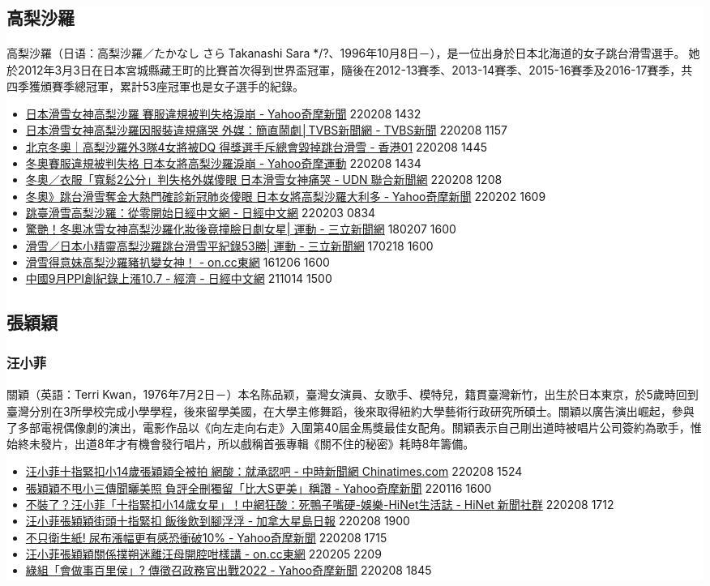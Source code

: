 ## 高梨沙羅

高梨沙羅（日语：高梨沙羅／たかなし さら Takanashi Sara */?、1996年10月8日－），是一位出身於日本北海道的女子跳台滑雪選手。
她於2012年3月3日在日本宮城縣藏王町的比賽首次得到世界盃冠軍，隨後在2012-13賽季、2013-14賽季、2015-16賽季及2016-17賽季，共四季獲頒賽季總冠軍，累計53座冠軍也是女子選手的紀錄。
- [日本滑雪女神高梨沙羅 賽服違規被判失格淚崩 - Yahoo奇摩新聞](https://tw.news.yahoo.com/%E6%97%A5%E6%9C%AC%E6%BB%91%E9%9B%AA%E5%A5%B3%E7%A5%9E%E9%AB%98%E6%A2%A8%E6%B2%99%E7%BE%85-%E8%B3%BD%E6%9C%8D%E9%81%95%E8%A6%8F%E8%A2%AB%E5%88%A4%E5%A4%B1%E6%A0%BC%E6%B7%9A%E5%B4%A9-063249686.html "日本滑雪女神高梨沙羅 賽服違規被判失格淚崩 - Yahoo奇摩新聞") 220208 1432
- [日本滑雪女神高梨沙羅因服裝違規痛哭 外媒：簡直鬧劇│TVBS新聞網 - TVBS新聞](https://news.tvbs.com.tw/sports/1710047 "日本滑雪女神高梨沙羅因服裝違規痛哭 外媒：簡直鬧劇│TVBS新聞網 - TVBS新聞") 220208 1157
- [北京冬奧｜高梨沙羅外3隊4女將被DQ 得獎選手斥總會毀掉跳台滑雪 - 香港01](https://www.hk01.com/article/733184 "北京冬奧｜高梨沙羅外3隊4女將被DQ 得獎選手斥總會毀掉跳台滑雪 - 香港01") 220208 1445
- [冬奧賽服違規被判失格 日本女將高梨沙羅淚崩 - Yahoo奇摩運動](https://tw.sports.yahoo.com/news/%E5%86%AC%E5%A5%A7%E8%B3%BD%E6%9C%8D%E9%81%95%E8%A6%8F%E8%A2%AB%E5%88%A4%E5%A4%B1%E6%A0%BC-%E6%97%A5%E6%9C%AC%E5%A5%B3%E5%B0%87%E9%AB%98%E6%A2%A8%E6%B2%99%E7%BE%85%E6%B7%9A%E5%B4%A9-062105419.html?bcmt=1 "冬奧賽服違規被判失格 日本女將高梨沙羅淚崩 - Yahoo奇摩運動") 220208 1434
- [冬奧／衣服「寬鬆2公分」判失格外媒傻眼 日本滑雪女神痛哭 - UDN 聯合新聞網](https://udn.com/news/story/122669/6082872?from=udn-ch1_breaknews-1-0-news "冬奧／衣服「寬鬆2公分」判失格外媒傻眼 日本滑雪女神痛哭 - UDN 聯合新聞網") 220208 1208
- [冬奧》跳台滑雪奪金大熱門確診新冠肺炎傻眼 日本女將高梨沙羅大利多 - Yahoo奇摩新聞](https://tw.news.yahoo.com/%E5%86%AC%E5%A5%A7-%E8%B7%B3%E5%8F%B0%E6%BB%91%E9%9B%AA%E5%A5%AA%E9%87%91%E5%A4%A7%E7%86%B1%E9%96%80%E7%A2%BA%E8%A8%BA%E6%96%B0%E5%86%A0%E8%82%BA%E7%82%8E%E5%82%BB%E7%9C%BC-%E6%97%A5%E6%9C%AC%E5%A5%B3%E5%B0%87%E9%AB%98%E6%A2%A8%E6%B2%99%E7%BE%85%E5%A4%A7%E5%88%A9%E5%A4%9A-080909697.html "冬奧》跳台滑雪奪金大熱門確診新冠肺炎傻眼 日本女將高梨沙羅大利多 - Yahoo奇摩新聞") 220202 1609
- [跳臺滑雪高梨沙羅：從零開始日經中文網 - 日經中文網](https://zh.cn.nikkei.com/politicsaeconomy/politicsasociety/47507-2022-01-30-13-20-04.html "跳臺滑雪高梨沙羅：從零開始日經中文網 - 日經中文網") 220203 0834
- [驚艷！冬奧冰雪女神高梨沙羅化妝後竟撞臉日劇女星| 運動 - 三立新聞網](https://www.setn.com/News.aspx?NewsID=345722 "驚艷！冬奧冰雪女神高梨沙羅化妝後竟撞臉日劇女星| 運動 - 三立新聞網") 180207 1600
- [滑雪／日本小精靈高梨沙羅跳台滑雪平紀錄53勝| 運動 - 三立新聞網](https://www.setn.com/News.aspx?NewsID=226138 "滑雪／日本小精靈高梨沙羅跳台滑雪平紀錄53勝| 運動 - 三立新聞網") 170218 1600
- [滑雪得意妹高梨沙羅豬扒變女神！ - on.cc東網](https://hk.on.cc/hk/bkn/cnt/sport/20161206/bkn-20161206205353958-1206_00882_001.html "滑雪得意妹高梨沙羅豬扒變女神！ - on.cc東網") 161206 1600
- [中國9月PPI創紀錄上漲10.7 - 經濟 - 日經中文網](https://zh.cn.nikkei.com/china/ceconomy/46348-2021-10-14-14-28-48.html "中國9月PPI創紀錄上漲10.7 - 經濟 - 日經中文網") 211014 1500

## 張穎穎

### 汪小菲

關穎（英語：Terri Kwan，1976年7月2日－）本名陈品颖，臺灣女演員、女歌手、模特兒，籍貫臺灣新竹，出生於日本東京，於5歲時回到臺灣分別在3所學校完成小學學程，後來留學美國，在大學主修舞蹈，後來取得紐約大學藝術行政研究所碩士。關穎以廣告演出崛起，參與了多部電視偶像劇的演出，電影作品以《向左走向右走》入圍第40屆金馬獎最佳女配角。關穎表示自己剛出道時被唱片公司簽約為歌手，惟始終未發片，出道8年才有機會發行唱片，所以戲稱首張專輯《關不住的秘密》耗時8年籌備。
- [汪小菲十指緊扣小14歲張穎穎全被拍 網酸：就承認吧 - 中時新聞網 Chinatimes.com](https://www.chinatimes.com/realtimenews/20220208003164-260404 "汪小菲十指緊扣小14歲張穎穎全被拍 網酸：就承認吧 - 中時新聞網 Chinatimes.com") 220208 1524
- [張穎穎不甩小三傳聞曬美照 負評全刪獨留「比大S更美」稱讚 - Yahoo奇摩新聞](https://tw.news.yahoo.com/%E5%BC%B5%E7%A9%8E%E7%A9%8E%E4%B8%8D%E7%94%A9%E5%B0%8F%E4%B8%89%E5%82%B3%E8%81%9E%E6%9B%AC%E7%BE%8E%E7%85%A7-%E8%B2%A0%E8%A9%95%E5%85%A8%E5%88%AA%E7%8D%A8%E7%95%99-%E6%AF%94%E5%A4%A7s%E6%9B%B4%E7%BE%8E-%E7%A8%B1%E8%AE%9A-030205578.html "張穎穎不甩小三傳聞曬美照 負評全刪獨留「比大S更美」稱讚 - Yahoo奇摩新聞") 220116 1600
- [不裝了？汪小菲「十指緊扣小14歲女星」！中網狂酸：死鴨子嘴硬-娛樂-HiNet生活誌 - HiNet 新聞社群](https://times.hinet.net/picNews/23747451 "不裝了？汪小菲「十指緊扣小14歲女星」！中網狂酸：死鴨子嘴硬-娛樂-HiNet生活誌 - HiNet 新聞社群") 220208 1712
- [汪小菲張穎穎街頭十指緊扣 飯後飲到腳浮浮 - 加拿大星島日報](https://www.singtao.ca/5554733/2022-02-08/news-%E6%B1%AA%E5%B0%8F%E8%8F%B2%E5%BC%B5%E7%A9%8E%E7%A9%8E%E8%A1%97%E9%A0%AD%E5%8D%81%E6%8C%87%E7%B7%8A%E6%89%A3+%E9%A3%AF%E5%BE%8C%E9%A3%B2%E5%88%B0%E8%85%B3%E6%B5%AE%E6%B5%AE/?variant=zh-hk "汪小菲張穎穎街頭十指緊扣 飯後飲到腳浮浮 - 加拿大星島日報") 220208 1900
- [不只衛生紙! 尿布漲幅更有感恐衝破10% - Yahoo奇摩新聞](https://tw.yahoo.com/tv/%E4%B8%8D%E5%8F%AA%E8%A1%9B%E7%94%9F%E7%B4%99-%E5%B0%BF%E5%B8%83%E6%BC%B2%E5%B9%85%E6%9B%B4%E6%9C%89%E6%84%9F%E6%81%90%E8%A1%9D%E7%A0%B410-091505645.html "不只衛生紙! 尿布漲幅更有感恐衝破10% - Yahoo奇摩新聞") 220208 1715
- [汪小菲張穎穎關係撲朔迷離汪母開腔咁樣講 - on.cc東網](https://hk.on.cc/hk/bkn/cnt/entertainment/20220205/bkn-20220205220259866-0205_00862_001.html "汪小菲張穎穎關係撲朔迷離汪母開腔咁樣講 - on.cc東網") 220205 2209
- [綠組「會做事百里侯」? 傳徵召政務官出戰2022 - Yahoo奇摩新聞](https://tw.yahoo.com/tv/%E7%B6%A0%E7%B5%84-%E6%9C%83%E5%81%9A%E4%BA%8B%E7%99%BE%E9%87%8C%E4%BE%AF-%E5%82%B3%E5%BE%B5%E5%8F%AC%E6%94%BF%E5%8B%99%E5%AE%98%E5%87%BA%E6%88%B02022-104503020.html "綠組「會做事百里侯」? 傳徵召政務官出戰2022 - Yahoo奇摩新聞") 220208 1845
